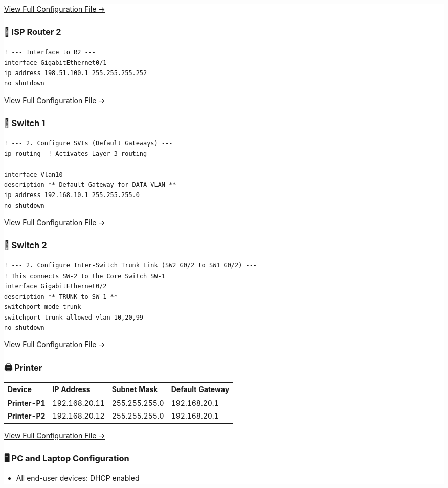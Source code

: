 [View Full Configuration File →](configs/router-config/isp-r1.cfg)


### 🚦 ISP Router 2
```text
! --- Interface to R2 ---
interface GigabitEthernet0/1
ip address 198.51.100.1 255.255.255.252
no shutdown
```

[View Full Configuration File →](configs/router-config/isp-r2.cfg)


### 🔀 Switch 1 
```text
! --- 2. Configure SVIs (Default Gateways) ---
ip routing  ! Activates Layer 3 routing

interface Vlan10
description ** Default Gateway for DATA VLAN **
ip address 192.168.10.1 255.255.255.0
no shutdown
```

[View Full Configuration File →](configs/switch-config/sw1.cfg)


### 🔀 Switch 2
```text
! --- 2. Configure Inter-Switch Trunk Link (SW2 G0/2 to SW1 G0/2) ---
! This connects SW-2 to the Core Switch SW-1
interface GigabitEthernet0/2
description ** TRUNK to SW-1 **
switchport mode trunk
switchport trunk allowed vlan 10,20,99
no shutdown
```

[View Full Configuration File →](configs/switch-config/sw2.cfg)


### 🖨️ Printer

| Device        | IP Address    | Subnet Mask   | Default Gateway |
| :----------   | :------------ | :------------ | :-------------  |
| **Printer-P1**| 192.168.20.11 | 255.255.255.0 | 192.168.20.1    |
| **Printer-P2**| 192.168.20.12 | 255.255.255.0 | 192.168.20.1    |

[View Full Configuration File →](configs/printer-config/printer.txt)

### 🖥️ PC and Laptop Configuration

- All end-user devices: DHCP enabled
